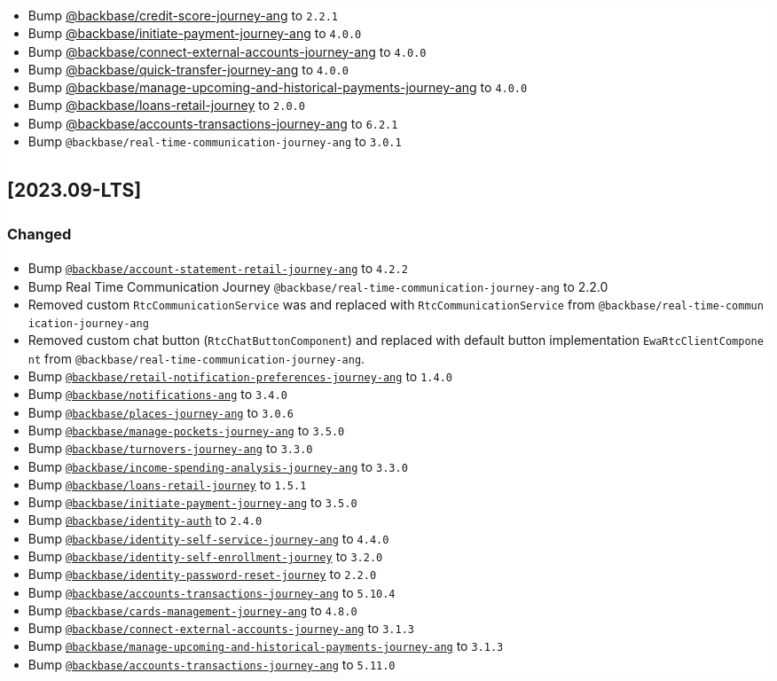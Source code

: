 - Bump [@backbase/credit-score-journey-ang](https://backbase.io/developers/angular/libraries/credit-score-journey-ang/2.2.1/index.html) to `2.2.1`
- Bump [@backbase/initiate-payment-journey-ang](https://backbase.io/developers/angular/libraries/ip-ang/3.5.0/changelog.html) to `4.0.0`
- Bump [@backbase/connect-external-accounts-journey-ang](https://backbase.io/developers/angular/libraries/connect-external-accounts-journey/4.0.0/index.html) to `4.0.0`
- Bump [@backbase/quick-transfer-journey-ang](https://backbase.io/developers/angular/libraries/quick-transfer-journey/4.0.0/index.html) to `4.0.0`
- Bump [@backbase/manage-upcoming-and-historical-payments-journey-ang](https://backbase.io/developers/angular/libraries/manage-upcoming-and-historical-payments-journey/4.0.0/index.html) to `4.0.0`
- Bump [@backbase/loans-retail-journey](https://backbase.io/developers/angular/libraries/loans-retail-journey/2.0.0/index.html) to `2.0.0`
- Bump [@backbase/accounts-transactions-journey-ang](https://backbase.io/developers/angular/libraries/accounts-transactions-journey/6.2.1/index.html) to `6.2.1`
- Bump `@backbase/real-time-communication-journey-ang` to `3.0.1`

## [2023.09-LTS]

### Changed

- Bump [`@backbase/account-statement-retail-journey-ang`](https://backbase.io/developers/angular/libraries/account-statement-retail-journey/4.2.2/index.html) to `4.2.2`
- Bump Real Time Communication Journey `@backbase/real-time-communication-journey-ang` to 2.2.0
- Removed custom `RtcCommunicationService` was and replaced with `RtcCommunicationService` from `@backbase/real-time-communication-journey-ang`
- Removed custom chat button (`RtcChatButtonComponent`) and replaced with default button implementation `EwaRtcClientComponent` from `@backbase/real-time-communication-journey-ang`.
- Bump [`@backbase/retail-notification-preferences-journey-ang`](https://backbase.io/developers/angular/libraries/retail-notification-preferences-journey-ang/1.4.0/index.html) to `1.4.0`
- Bump [`@backbase/notifications-ang`](https://backbase.io/developers/angular/libraries/notifications-ang/3.4.0/changelog.html) to `3.4.0`
- Bump [`@backbase/places-journey-ang`](https://backbase.io/developers/angular/libraries/places-journey-ang/3.0.6/index.html) to `3.0.6`
- Bump [`@backbase/manage-pockets-journey-ang`](https://backbase.io/developers/angular/libraries/manage-pockets-journey-ang/3.5.0/index.html) to `3.5.0`
- Bump [`@backbase/turnovers-journey-ang`](https://backbase.io/developers/angular/libraries/turnovers-journey-ang/3.2.0/index.html) to `3.3.0`
- Bump [`@backbase/income-spending-analysis-journey-ang`](https://backbase.io/developers/angular/libraries/income-spending-analysis-journey-ang/3.3.0/index.html) to `3.3.0`
- Bump [`@backbase/loans-retail-journey`](https://backbase.io/developers/angular/libraries/loans-retail-journey/1.5.1/index.html) to `1.5.1`
- Bump [`@backbase/initiate-payment-journey-ang`](https://backbase.io/developers/angular/libraries/ip-ang/3.5.0/changelog.html) to `3.5.0`
- Bump [`@backbase/identity-auth`](https://backbase.io/developers/angular/libraries/identity-auth/2.4.0/changelog.html) to `2.4.0`
- Bump [`@backbase/identity-self-service-journey-ang`](https://backbase.io/developers/angular/libraries/identity-self-service-journey-ang/4.4.0/changelog.html) to `4.4.0`
- Bump [`@backbase/identity-self-enrollment-journey`](https://backbase.io/developers/angular/libraries/identity-self-enrollment-journey/3.2.0/changelog.html) to `3.2.0`
- Bump [`@backbase/identity-password-reset-journey`](hhttps://backbase.io/developers/angular/libraries/identity-password-reset-journey/2.2.0/changelog.html) to `2.2.0`
- Bump [`@backbase/accounts-transactions-journey-ang`](https://backbase.io/developers/angular/libraries/accounts-transactions-journey/5.10.4/index.html) to `5.10.4`
- Bump [`@backbase/cards-management-journey-ang`](https://backbase.io/developers/angular/libraries/cards-management-journey/4.8.0/changelog.html) to `4.8.0`
- Bump [`@backbase/connect-external-accounts-journey-ang`](https://backbase.io/developers/angular/libraries/connect-external-accounts-journey/3.1.3/changelog.html) to `3.1.3`
- Bump [`@backbase/manage-upcoming-and-historical-payments-journey-ang`](https://backbase.io/developers/angular/libraries/manage-upcoming-and-historical-payments-journey/3.1.3/changelog.html) to `3.1.3`
- Bump [`@backbase/accounts-transactions-journey-ang`](https://backbase.io/developers/angular/libraries/accounts-transactions-journey/5.11.0/index.html) to `5.11.0`